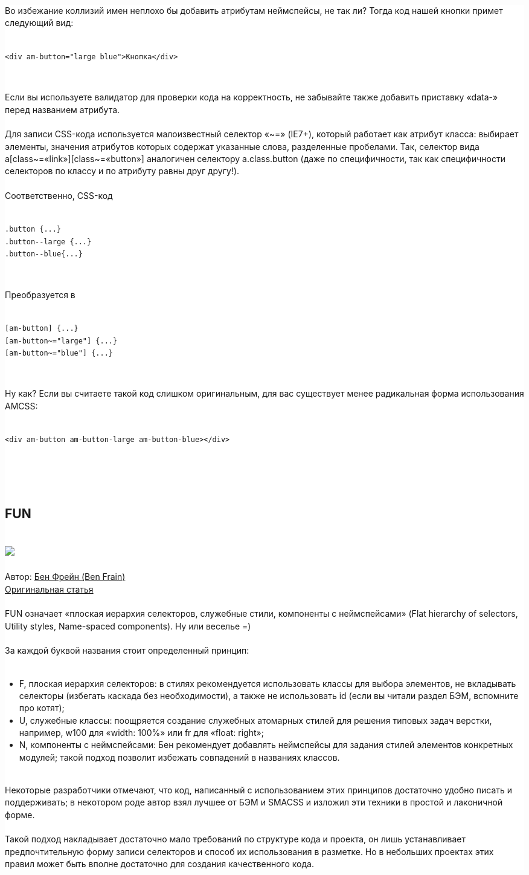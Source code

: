 Во избежание коллизий имен неплохо бы добавить атрибутам неймспейсы, не так ли? Тогда код нашей кнопки примет следующий вид:<br/>
<br/>
<pre><code class="html">&lt;div am-button=&quot;large blue&quot;&gt;Кнопка&lt;/div&gt;
</code></pre><br/>
Если вы используете валидатор для проверки кода на корректность, не забывайте также добавить приставку «data-» перед названием атрибута.<br/>
<br/>
Для записи CSS-кода используется малоизвестный селектор «~=» (IE7+), который работает как атрибут класса: выбирает элементы, значения атрибутов которых содержат указанные слова, разделенные пробелами. Так, селектор вида a[class~=«link»][class~=«button»] аналогичен селектору a.class.button (даже по специфичности, так как специфичности селекторов по классу и по атрибуту равны друг другу!).<br/>
<br/>
Соответственно, CSS-код<br/>
<br/>
<pre><code class="css">.button {...}
.button--large {...}
.button--blue{...}
</code></pre><br/>
Преобразуется в <br/>
<br/>
<pre><code class="css">[am-button] {...}
[am-button~=&quot;large&quot;] {...}
[am-button~=&quot;blue&quot;] {...}
</code></pre><br/>
Ну как? Если вы считаете такой код слишком оригинальным, для вас существует менее радикальная форма использования AMCSS:<br/>
<br/>
<pre><code class="html">&lt;div am-button am-button-large am-button-blue&gt;&lt;/div&gt;
</code></pre><br/>
<a name="fun"></a><br/>
<h2>FUN</h2><br/>
<img src="https://habrastorage.org/files/2b3/462/864/2b34628642c34a839b89a438495f74d0.png" class="img-responsive image-center thumbnail"/><br/>
<br/>
Автор: <a href="https://plus.google.com/107588612045728705538/posts">Бен Фрейн (Ben Frain)</a><br/>
<a href="http://benfrain.com/enduring-css-writing-style-sheets-rapidly-changing-long-lived-projects/">Оригинальная статья</a><br/>
<br/>
FUN означает «плоская иерархия селекторов, служебные стили, компоненты с неймспейсами» (Flat hierarchy of selectors, Utility styles, Name-spaced components). Ну или веселье =)<br/>
<br/>
За каждой буквой названия стоит определенный принцип:<br/>
<br/>
<ul>
<li>F, плоская иерархия селекторов: в стилях рекомендуется использовать классы для выбора элементов, не вкладывать селекторы (избегать каскада без необходимости), а также не использовать id (если вы читали раздел БЭМ, вспомните про котят);</li>
<li>U, служебные классы: поощряется создание служебных атомарных стилей для решения типовых задач верстки, например, w100 для «width: 100%» или fr для «float: right»;</li>
<li>N, компоненты с неймспейсами: Бен рекомендует добавлять неймспейсы для задания стилей элементов конкретных модулей; такой подход позволит избежать совпадений в названиях классов.</li>
</ul><br/>
Некоторые разработчики отмечают, что код, написанный с использованием этих принципов достаточно удобно писать и поддерживать; в некотором роде автор взял лучшее от БЭМ и SMACSS и изложил эти техники в простой и лаконичной форме.<br/>
<br/>
Такой подход накладывает достаточно мало требований по структуре кода и проекта, он лишь устанавливает предпочтительную форму записи селекторов и способ их использования в разметке. Но в небольших проектах этих правил может быть вполне достаточно для создания качественного кода.<br/>
